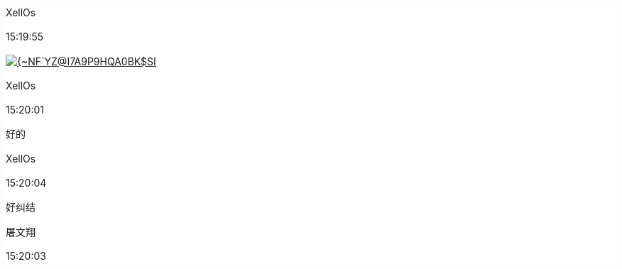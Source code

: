 





XellOs


15:19:55




[![{~NF`YZ@I7A9P9HQA0BK$SI](http://www.everet.org/wp-content/uploads/2012/01/NFYZI7A9P9HQA0BKSI_thumb.jpg)](http://www.everet.org/wp-content/uploads/2012/01/NFYZI7A9P9HQA0BKSI.jpg)












XellOs


15:20:01






好的













XellOs


15:20:04






好纠结













屠文翔


15:20:03


